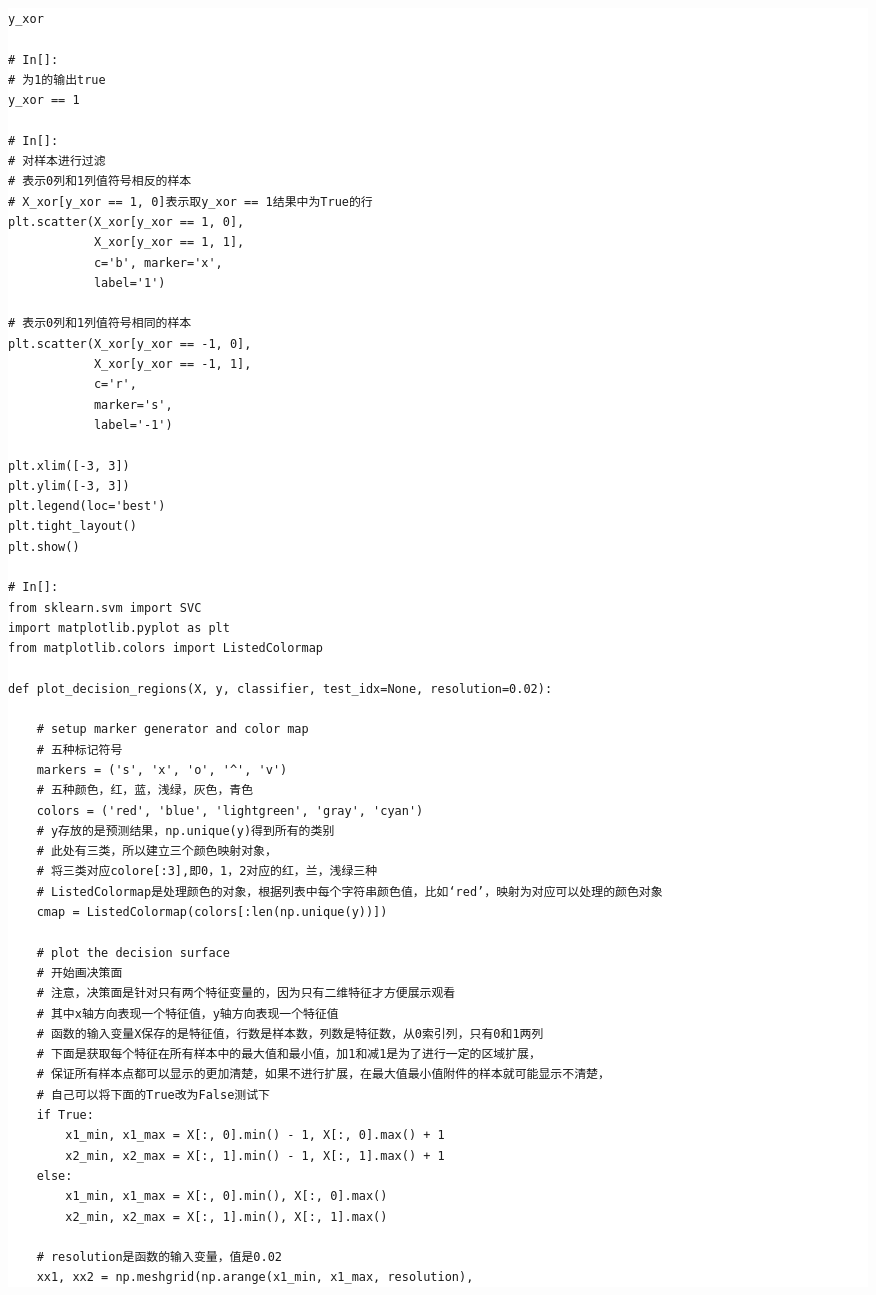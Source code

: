 ```
y_xor

# In[]:
# 为1的输出true
y_xor == 1

# In[]:
# 对样本进行过滤
# 表示0列和1列值符号相反的样本
# X_xor[y_xor == 1, 0]表示取y_xor == 1结果中为True的行
plt.scatter(X_xor[y_xor == 1, 0],
            X_xor[y_xor == 1, 1],
            c='b', marker='x',
            label='1')

# 表示0列和1列值符号相同的样本
plt.scatter(X_xor[y_xor == -1, 0],
            X_xor[y_xor == -1, 1],
            c='r',
            marker='s',
            label='-1')

plt.xlim([-3, 3])
plt.ylim([-3, 3])
plt.legend(loc='best')
plt.tight_layout()
plt.show()

# In[]:
from sklearn.svm import SVC
import matplotlib.pyplot as plt
from matplotlib.colors import ListedColormap

def plot_decision_regions(X, y, classifier, test_idx=None, resolution=0.02):

    # setup marker generator and color map
    # 五种标记符号
    markers = ('s', 'x', 'o', '^', 'v')
    # 五种颜色，红，蓝，浅绿，灰色，青色
    colors = ('red', 'blue', 'lightgreen', 'gray', 'cyan')
    # y存放的是预测结果，np.unique(y)得到所有的类别
    # 此处有三类，所以建立三个颜色映射对象，
    # 将三类对应colore[:3],即0，1，2对应的红，兰，浅绿三种
    # ListedColormap是处理颜色的对象，根据列表中每个字符串颜色值，比如‘red’，映射为对应可以处理的颜色对象
    cmap = ListedColormap(colors[:len(np.unique(y))])

    # plot the decision surface
    # 开始画决策面
    # 注意，决策面是针对只有两个特征变量的，因为只有二维特征才方便展示观看
    # 其中x轴方向表现一个特征值，y轴方向表现一个特征值
    # 函数的输入变量X保存的是特征值，行数是样本数，列数是特征数，从0索引列，只有0和1两列
    # 下面是获取每个特征在所有样本中的最大值和最小值，加1和减1是为了进行一定的区域扩展，
    # 保证所有样本点都可以显示的更加清楚，如果不进行扩展，在最大值最小值附件的样本就可能显示不清楚，
    # 自己可以将下面的True改为False测试下
    if True:
        x1_min, x1_max = X[:, 0].min() - 1, X[:, 0].max() + 1
        x2_min, x2_max = X[:, 1].min() - 1, X[:, 1].max() + 1
    else:
        x1_min, x1_max = X[:, 0].min(), X[:, 0].max()
        x2_min, x2_max = X[:, 1].min(), X[:, 1].max()

    # resolution是函数的输入变量，值是0.02
    xx1, xx2 = np.meshgrid(np.arange(x1_min, x1_max, resolution),
```